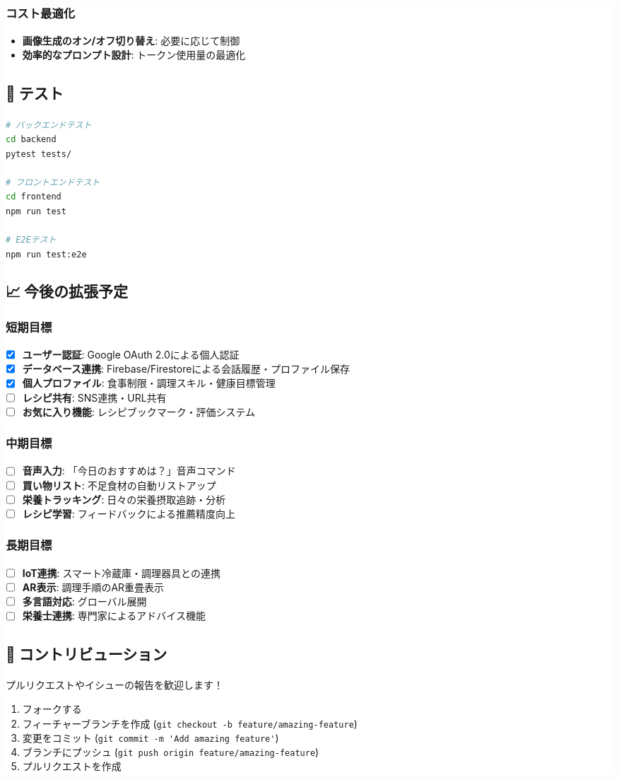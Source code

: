 ### コスト最適化
- **画像生成のオン/オフ切り替え**: 必要に応じて制御
- **効率的なプロンプト設計**: トークン使用量の最適化

## 🧪 テスト

```bash
# バックエンドテスト
cd backend
pytest tests/

# フロントエンドテスト
cd frontend
npm run test

# E2Eテスト
npm run test:e2e
```

## 📈 今後の拡張予定

### 短期目標
- [x] **ユーザー認証**: Google OAuth 2.0による個人認証
- [x] **データベース連携**: Firebase/Firestoreによる会話履歴・プロファイル保存
- [x] **個人プロファイル**: 食事制限・調理スキル・健康目標管理
- [ ] **レシピ共有**: SNS連携・URL共有
- [ ] **お気に入り機能**: レシピブックマーク・評価システム

### 中期目標
- [ ] **音声入力**: 「今日のおすすめは？」音声コマンド
- [ ] **買い物リスト**: 不足食材の自動リストアップ
- [ ] **栄養トラッキング**: 日々の栄養摂取追跡・分析
- [ ] **レシピ学習**: フィードバックによる推薦精度向上

### 長期目標
- [ ] **IoT連携**: スマート冷蔵庫・調理器具との連携
- [ ] **AR表示**: 調理手順のAR重畳表示
- [ ] **多言語対応**: グローバル展開
- [ ] **栄養士連携**: 専門家によるアドバイス機能

## 🤝 コントリビューション

プルリクエストやイシューの報告を歓迎します！

1. フォークする
2. フィーチャーブランチを作成 (`git checkout -b feature/amazing-feature`)
3. 変更をコミット (`git commit -m 'Add amazing feature'`)
4. ブランチにプッシュ (`git push origin feature/amazing-feature`)
5. プルリクエストを作成
